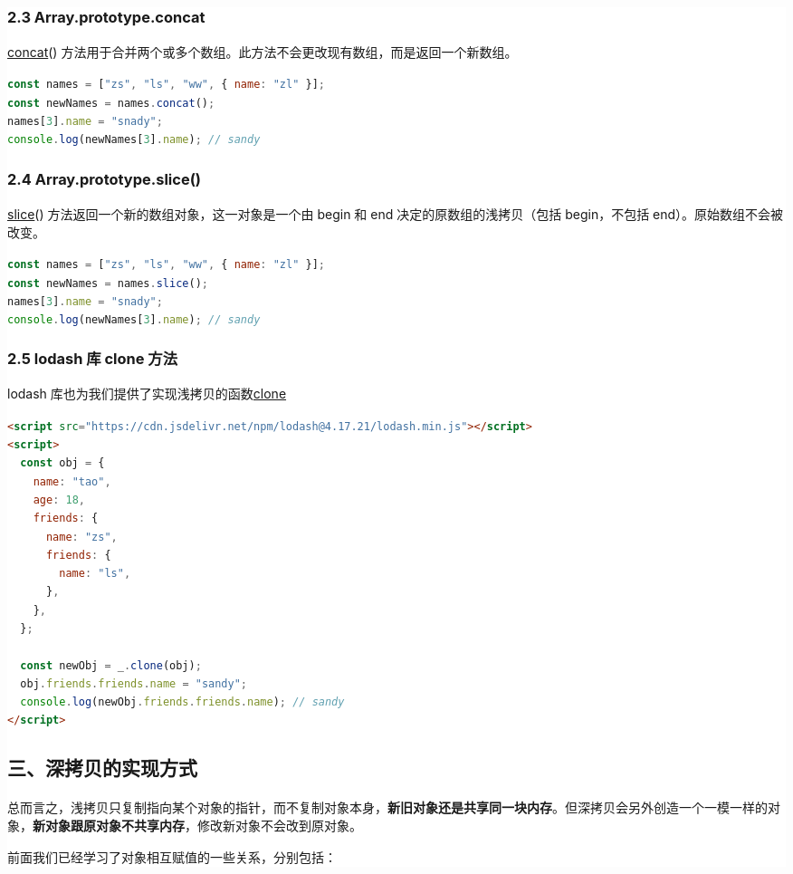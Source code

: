 ### 2.3 Array.prototype.concat

[concat](https://developer.mozilla.org/zh-CN/docs/Web/JavaScript/Reference/Global_Objects/Array/concat)() 方法用于合并两个或多个数组。此方法不会更改现有数组，而是返回一个新数组。

```js
const names = ["zs", "ls", "ww", { name: "zl" }];
const newNames = names.concat();
names[3].name = "snady";
console.log(newNames[3].name); // sandy
```

### 2.4 Array.prototype.slice()

[slice](https://developer.mozilla.org/zh-CN/docs/Web/JavaScript/Reference/Global_Objects/Array/slice)() 方法返回一个新的数组对象，这一对象是一个由 begin 和 end 决定的原数组的浅拷贝（包括 begin，不包括 end）。原始数组不会被改变。

```js
const names = ["zs", "ls", "ww", { name: "zl" }];
const newNames = names.slice();
names[3].name = "snady";
console.log(newNames[3].name); // sandy
```

### 2.5 lodash 库 clone 方法

lodash 库也为我们提供了实现浅拷贝的函数[clone](https://lodash.com/docs/4.17.15#clone)

```html
<script src="https://cdn.jsdelivr.net/npm/lodash@4.17.21/lodash.min.js"></script>
<script>
  const obj = {
    name: "tao",
    age: 18,
    friends: {
      name: "zs",
      friends: {
        name: "ls",
      },
    },
  };

  const newObj = _.clone(obj);
  obj.friends.friends.name = "sandy";
  console.log(newObj.friends.friends.name); // sandy
</script>
```

## 三、深拷贝的实现方式

总而言之，浅拷贝只复制指向某个对象的指针，而不复制对象本身，**新旧对象还是共享同一块内存**。但深拷贝会另外创造一个一模一样的对象，**新对象跟原对象不共享内存**，修改新对象不会改到原对象。

前面我们已经学习了对象相互赋值的一些关系，分别包括：


  [s2]: s2,
  [s2]: s2,